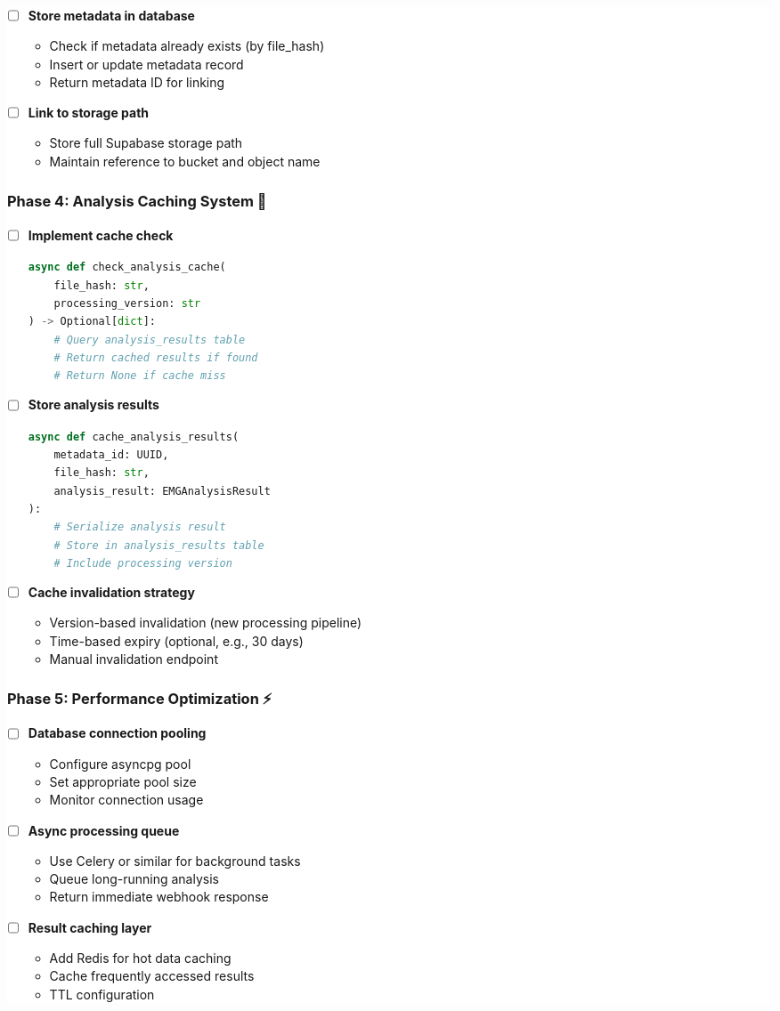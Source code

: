 - [ ] **Store metadata in database**
  - Check if metadata already exists (by file_hash)
  - Insert or update metadata record
  - Return metadata ID for linking

- [ ] **Link to storage path**
  - Store full Supabase storage path
  - Maintain reference to bucket and object name

### Phase 4: Analysis Caching System 💾
- [ ] **Implement cache check**
  ```python
  async def check_analysis_cache(
      file_hash: str, 
      processing_version: str
  ) -> Optional[dict]:
      # Query analysis_results table
      # Return cached results if found
      # Return None if cache miss
  ```

- [ ] **Store analysis results**
  ```python
  async def cache_analysis_results(
      metadata_id: UUID,
      file_hash: str,
      analysis_result: EMGAnalysisResult
  ):
      # Serialize analysis result
      # Store in analysis_results table
      # Include processing version
  ```

- [ ] **Cache invalidation strategy**
  - Version-based invalidation (new processing pipeline)
  - Time-based expiry (optional, e.g., 30 days)
  - Manual invalidation endpoint

### Phase 5: Performance Optimization ⚡
- [ ] **Database connection pooling**
  - Configure asyncpg pool
  - Set appropriate pool size
  - Monitor connection usage

- [ ] **Async processing queue**
  - Use Celery or similar for background tasks
  - Queue long-running analysis
  - Return immediate webhook response

- [ ] **Result caching layer**
  - Add Redis for hot data caching
  - Cache frequently accessed results
  - TTL configuration
